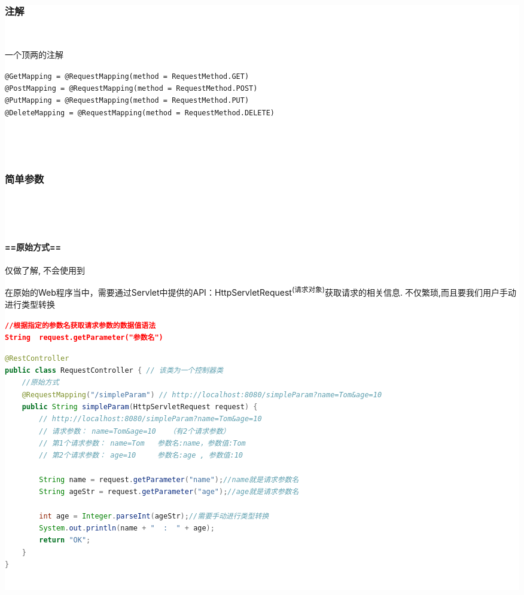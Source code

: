 ### 注解

‍

一个顶两的注解

```
@GetMapping = @RequestMapping(method = RequestMethod.GET)
@PostMapping = @RequestMapping(method = RequestMethod.POST)
@PutMapping = @RequestMapping(method = RequestMethod.PUT)
@DeleteMapping = @RequestMapping(method = RequestMethod.DELETE)
```

‍

‍

### 简单参数

‍

‍

#### ==原始方式==

仅做了解, 不会使用到

在原始的Web程序当中，需要通过Servlet中提供的API：HttpServletRequest<sup>(请求对象)</sup>获取请求的相关信息. 不仅繁琐,而且要我们用户手动进行类型转换

```json
//根据指定的参数名获取请求参数的数据值语法
String  request.getParameter("参数名")
```

```java
@RestController
public class RequestController { // 该类为一个控制器类
    //原始方式
    @RequestMapping("/simpleParam") // http://localhost:8080/simpleParam?name=Tom&age=10
    public String simpleParam(HttpServletRequest request) {
        // http://localhost:8080/simpleParam?name=Tom&age=10
        // 请求参数： name=Tom&age=10   （有2个请求参数）
        // 第1个请求参数： name=Tom   参数名:name，参数值:Tom
        // 第2个请求参数： age=10     参数名:age , 参数值:10

        String name = request.getParameter("name");//name就是请求参数名
        String ageStr = request.getParameter("age");//age就是请求参数名

        int age = Integer.parseInt(ageStr);//需要手动进行类型转换
        System.out.println(name + "  :  " + age);
        return "OK";
    }
}
```

‍
